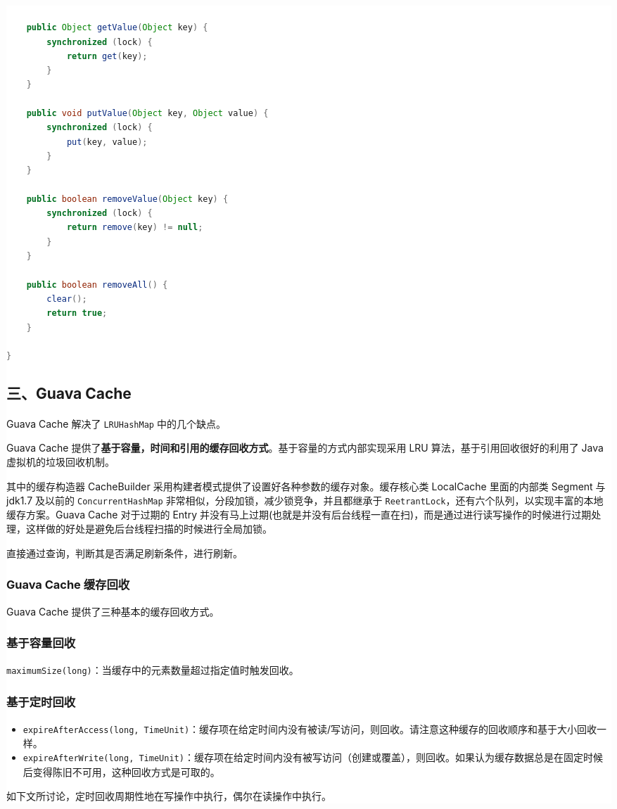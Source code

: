 ```java

    public Object getValue(Object key) {
        synchronized (lock) {
            return get(key);
        }
    }

    public void putValue(Object key, Object value) {
        synchronized (lock) {
            put(key, value);
        }
    }

    public boolean removeValue(Object key) {
        synchronized (lock) {
            return remove(key) != null;
        }
    }

    public boolean removeAll() {
        clear();
        return true;
    }

}
```

## 三、Guava Cache

Guava Cache 解决了 `LRUHashMap` 中的几个缺点。

Guava Cache 提供了**基于容量，时间和引用的缓存回收方式**。基于容量的方式内部实现采用 LRU 算法，基于引用回收很好的利用了 Java 虚拟机的垃圾回收机制。

其中的缓存构造器 CacheBuilder 采用构建者模式提供了设置好各种参数的缓存对象。缓存核心类 LocalCache 里面的内部类 Segment 与 jdk1.7 及以前的 `ConcurrentHashMap` 非常相似，分段加锁，减少锁竞争，并且都继承于 `ReetrantLock`，还有六个队列，以实现丰富的本地缓存方案。Guava Cache 对于过期的 Entry 并没有马上过期(也就是并没有后台线程一直在扫)，而是通过进行读写操作的时候进行过期处理，这样做的好处是避免后台线程扫描的时候进行全局加锁。

直接通过查询，判断其是否满足刷新条件，进行刷新。

### Guava Cache 缓存回收

Guava Cache 提供了三种基本的缓存回收方式。

### 基于容量回收

`maximumSize(long)`：当缓存中的元素数量超过指定值时触发回收。

### 基于定时回收

- `expireAfterAccess(long, TimeUnit)`：缓存项在给定时间内没有被读/写访问，则回收。请注意这种缓存的回收顺序和基于大小回收一样。
- `expireAfterWrite(long, TimeUnit)`：缓存项在给定时间内没有被写访问（创建或覆盖），则回收。如果认为缓存数据总是在固定时候后变得陈旧不可用，这种回收方式是可取的。

如下文所讨论，定时回收周期性地在写操作中执行，偶尔在读操作中执行。
